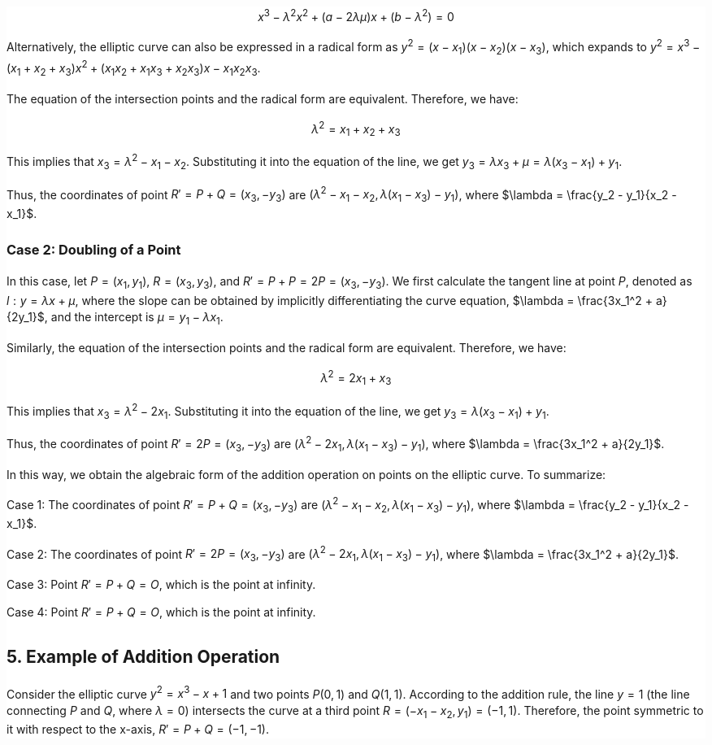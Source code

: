 $$
x^3 - \lambda^2x^2+ (a-2\lambda\mu)x + (b-\lambda^2) = 0
$$

Alternatively, the elliptic curve can also be expressed in a radical form as $y^2 = (x-x_1)(x-x_2)(x-x_3)$, which expands to $y^2 = x^3 - (x_1 + x_2 + x_3) x^2 + (x_1x_2 + x_1x_3 + x_2x_3)x - x_1 x_2 x_3$. 

The equation of the intersection points and the radical form are equivalent. Therefore, we have:

$$
\lambda^2 = x_1 + x_2 + x_3
$$

This implies that $x_3 = \lambda^2 - x_1 - x_2$. Substituting it into the equation of the line, we get $y_3 = \lambda x_3 + \mu = \lambda(x_3-x_1) + y_1$.

Thus, the coordinates of point $R' = P+Q = (x_3, -y_3)$ are $(\lambda^2 - x_1 - x_2, \lambda(x_1 - x_3) - y_1)$, where $\lambda = \frac{y_2 - y_1}{x_2 - x_1}$.

### Case 2: Doubling of a Point

In this case, let $P = (x_1,y_1)$, $R = (x_3, y_3)$, and $R' = P+P = 2P = (x_3, -y_3)$. We first calculate the tangent line at point $P$, denoted as $l: y = \lambda x + \mu$, where the slope can be obtained by implicitly differentiating the curve equation, $\lambda = \frac{3x_1^2 + a}{2y_1}$, and the intercept is $\mu = y_1 - \lambda x_1$.

Similarly, the equation of the intersection points and the radical form are equivalent. Therefore, we have:

$$
\lambda^2 = 2x_1 + x_3
$$

This implies that $x_3 = \lambda^2 - 2x_1$. Substituting it into the equation of the line, we get $y_3 = \lambda (x_3 - x_1) + y_1$.

Thus, the coordinates of point $R' = 2P = (x_3, -y_3)$ are $(\lambda^2 - 2x_1, \lambda(x_1 - x_3) - y_1)$, where $\lambda = \frac{3x_1^2 + a}{2y_1}$.

In this way, we obtain the algebraic form of the addition operation on points on the elliptic curve. To summarize:

Case 1: The coordinates of point $R' = P+Q = (x_3, -y_3)$ are $(\lambda^2 - x_1 - x_2, \lambda(x_1 - x_3) - y_1)$, where $\lambda = \frac{y_2 - y_1}{x_2 - x_1}$.

Case 2: The coordinates of point $R' = 2P = (x_3, -y_3)$ are $(\lambda^2 - 2x_1, \lambda(x_1 - x_3) - y_1)$, where $\lambda = \frac{3x_1^2 + a}{2y_1}$.

Case 3: Point $R' = P + Q = O$, which is the point at infinity.

Case 4: Point $R' = P + Q = O$, which is the point at infinity.

## 5. Example of Addition Operation

Consider the elliptic curve $y^2 = x^3 - x + 1$ and two points $P(0, 1)$ and $Q(1, 1)$. According to the addition rule, the line $y = 1$ (the line connecting $P$ and $Q$, where $\lambda = 0$) intersects the curve at a third point $R = (-x_1 - x_2, y_1) = (-1, 1)$. Therefore, the point symmetric to it with respect to the x-axis, $R' = P + Q = (-1 , -1)$.
